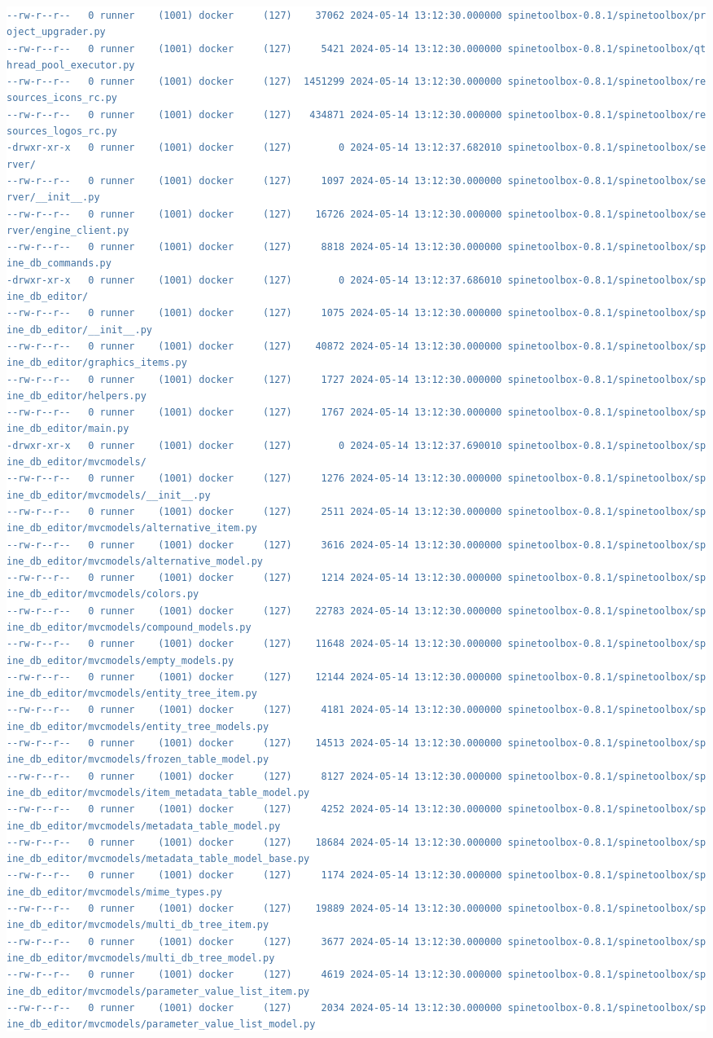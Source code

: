 ```diff
--rw-r--r--   0 runner    (1001) docker     (127)    37062 2024-05-14 13:12:30.000000 spinetoolbox-0.8.1/spinetoolbox/project_upgrader.py
--rw-r--r--   0 runner    (1001) docker     (127)     5421 2024-05-14 13:12:30.000000 spinetoolbox-0.8.1/spinetoolbox/qthread_pool_executor.py
--rw-r--r--   0 runner    (1001) docker     (127)  1451299 2024-05-14 13:12:30.000000 spinetoolbox-0.8.1/spinetoolbox/resources_icons_rc.py
--rw-r--r--   0 runner    (1001) docker     (127)   434871 2024-05-14 13:12:30.000000 spinetoolbox-0.8.1/spinetoolbox/resources_logos_rc.py
-drwxr-xr-x   0 runner    (1001) docker     (127)        0 2024-05-14 13:12:37.682010 spinetoolbox-0.8.1/spinetoolbox/server/
--rw-r--r--   0 runner    (1001) docker     (127)     1097 2024-05-14 13:12:30.000000 spinetoolbox-0.8.1/spinetoolbox/server/__init__.py
--rw-r--r--   0 runner    (1001) docker     (127)    16726 2024-05-14 13:12:30.000000 spinetoolbox-0.8.1/spinetoolbox/server/engine_client.py
--rw-r--r--   0 runner    (1001) docker     (127)     8818 2024-05-14 13:12:30.000000 spinetoolbox-0.8.1/spinetoolbox/spine_db_commands.py
-drwxr-xr-x   0 runner    (1001) docker     (127)        0 2024-05-14 13:12:37.686010 spinetoolbox-0.8.1/spinetoolbox/spine_db_editor/
--rw-r--r--   0 runner    (1001) docker     (127)     1075 2024-05-14 13:12:30.000000 spinetoolbox-0.8.1/spinetoolbox/spine_db_editor/__init__.py
--rw-r--r--   0 runner    (1001) docker     (127)    40872 2024-05-14 13:12:30.000000 spinetoolbox-0.8.1/spinetoolbox/spine_db_editor/graphics_items.py
--rw-r--r--   0 runner    (1001) docker     (127)     1727 2024-05-14 13:12:30.000000 spinetoolbox-0.8.1/spinetoolbox/spine_db_editor/helpers.py
--rw-r--r--   0 runner    (1001) docker     (127)     1767 2024-05-14 13:12:30.000000 spinetoolbox-0.8.1/spinetoolbox/spine_db_editor/main.py
-drwxr-xr-x   0 runner    (1001) docker     (127)        0 2024-05-14 13:12:37.690010 spinetoolbox-0.8.1/spinetoolbox/spine_db_editor/mvcmodels/
--rw-r--r--   0 runner    (1001) docker     (127)     1276 2024-05-14 13:12:30.000000 spinetoolbox-0.8.1/spinetoolbox/spine_db_editor/mvcmodels/__init__.py
--rw-r--r--   0 runner    (1001) docker     (127)     2511 2024-05-14 13:12:30.000000 spinetoolbox-0.8.1/spinetoolbox/spine_db_editor/mvcmodels/alternative_item.py
--rw-r--r--   0 runner    (1001) docker     (127)     3616 2024-05-14 13:12:30.000000 spinetoolbox-0.8.1/spinetoolbox/spine_db_editor/mvcmodels/alternative_model.py
--rw-r--r--   0 runner    (1001) docker     (127)     1214 2024-05-14 13:12:30.000000 spinetoolbox-0.8.1/spinetoolbox/spine_db_editor/mvcmodels/colors.py
--rw-r--r--   0 runner    (1001) docker     (127)    22783 2024-05-14 13:12:30.000000 spinetoolbox-0.8.1/spinetoolbox/spine_db_editor/mvcmodels/compound_models.py
--rw-r--r--   0 runner    (1001) docker     (127)    11648 2024-05-14 13:12:30.000000 spinetoolbox-0.8.1/spinetoolbox/spine_db_editor/mvcmodels/empty_models.py
--rw-r--r--   0 runner    (1001) docker     (127)    12144 2024-05-14 13:12:30.000000 spinetoolbox-0.8.1/spinetoolbox/spine_db_editor/mvcmodels/entity_tree_item.py
--rw-r--r--   0 runner    (1001) docker     (127)     4181 2024-05-14 13:12:30.000000 spinetoolbox-0.8.1/spinetoolbox/spine_db_editor/mvcmodels/entity_tree_models.py
--rw-r--r--   0 runner    (1001) docker     (127)    14513 2024-05-14 13:12:30.000000 spinetoolbox-0.8.1/spinetoolbox/spine_db_editor/mvcmodels/frozen_table_model.py
--rw-r--r--   0 runner    (1001) docker     (127)     8127 2024-05-14 13:12:30.000000 spinetoolbox-0.8.1/spinetoolbox/spine_db_editor/mvcmodels/item_metadata_table_model.py
--rw-r--r--   0 runner    (1001) docker     (127)     4252 2024-05-14 13:12:30.000000 spinetoolbox-0.8.1/spinetoolbox/spine_db_editor/mvcmodels/metadata_table_model.py
--rw-r--r--   0 runner    (1001) docker     (127)    18684 2024-05-14 13:12:30.000000 spinetoolbox-0.8.1/spinetoolbox/spine_db_editor/mvcmodels/metadata_table_model_base.py
--rw-r--r--   0 runner    (1001) docker     (127)     1174 2024-05-14 13:12:30.000000 spinetoolbox-0.8.1/spinetoolbox/spine_db_editor/mvcmodels/mime_types.py
--rw-r--r--   0 runner    (1001) docker     (127)    19889 2024-05-14 13:12:30.000000 spinetoolbox-0.8.1/spinetoolbox/spine_db_editor/mvcmodels/multi_db_tree_item.py
--rw-r--r--   0 runner    (1001) docker     (127)     3677 2024-05-14 13:12:30.000000 spinetoolbox-0.8.1/spinetoolbox/spine_db_editor/mvcmodels/multi_db_tree_model.py
--rw-r--r--   0 runner    (1001) docker     (127)     4619 2024-05-14 13:12:30.000000 spinetoolbox-0.8.1/spinetoolbox/spine_db_editor/mvcmodels/parameter_value_list_item.py
--rw-r--r--   0 runner    (1001) docker     (127)     2034 2024-05-14 13:12:30.000000 spinetoolbox-0.8.1/spinetoolbox/spine_db_editor/mvcmodels/parameter_value_list_model.py
```